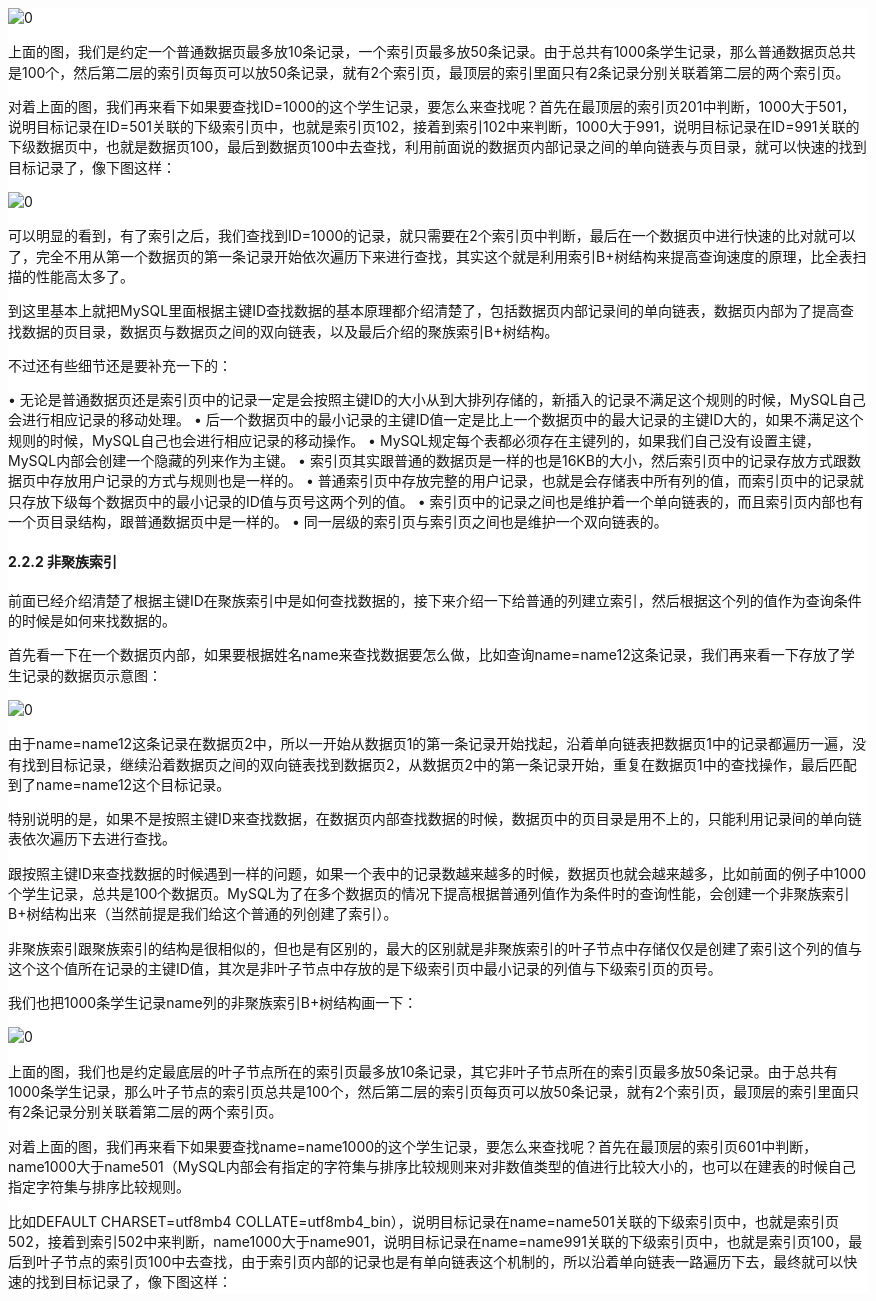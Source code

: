 ![0](Mysql_1-1-%E7%B4%A2%E5%BC%95.assets/40345)

上面的图，我们是约定一个普通数据页最多放10条记录，一个索引页最多放50条记录。由于总共有1000条学生记录，那么普通数据页总共是100个，然后第二层的索引页每页可以放50条记录，就有2个索引页，最顶层的索引里面只有2条记录分别关联着第二层的两个索引页。

对着上面的图，我们再来看下如果要查找ID=1000的这个学生记录，要怎么来查找呢？首先在最顶层的索引页201中判断，1000大于501，说明目标记录在ID=501关联的下级索引页中，也就是索引页102，接着到索引102中来判断，1000大于991，说明目标记录在ID=991关联的下级数据页中，也就是数据页100，最后到数据页100中去查找，利用前面说的数据页内部记录之间的单向链表与页目录，就可以快速的找到目标记录了，像下图这样：

![0](Mysql_1-1-%E7%B4%A2%E5%BC%95.assets/40346)

可以明显的看到，有了索引之后，我们查找到ID=1000的记录，就只需要在2个索引页中判断，最后在一个数据页中进行快速的比对就可以了，完全不用从第一个数据页的第一条记录开始依次遍历下来进行查找，其实这个就是利用索引B+树结构来提高查询速度的原理，比全表扫描的性能高太多了。

到这里基本上就把MySQL里面根据主键ID查找数据的基本原理都介绍清楚了，包括数据页内部记录间的单向链表，数据页内部为了提高查找数据的页目录，数据页与数据页之间的双向链表，以及最后介绍的聚族索引B+树结构。

不过还有些细节还是要补充一下的：

• 无论是普通数据页还是索引页中的记录一定是会按照主键ID的大小从到大排列存储的，新插入的记录不满足这个规则的时候，MySQL自己会进行相应记录的移动处理。
• 后一个数据页中的最小记录的主键ID值一定是比上一个数据页中的最大记录的主键ID大的，如果不满足这个规则的时候，MySQL自己也会进行相应记录的移动操作。
• MySQL规定每个表都必须存在主键列的，如果我们自己没有设置主键，MySQL内部会创建一个隐藏的列来作为主键。
• 索引页其实跟普通的数据页是一样的也是16KB的大小，然后索引页中的记录存放方式跟数据页中存放用户记录的方式与规则也是一样的。
• 普通索引页中存放完整的用户记录，也就是会存储表中所有列的值，而索引页中的记录就只存放下级每个数据页中的最小记录的ID值与页号这两个列的值。
• 索引页中的记录之间也是维护着一个单向链表的，而且索引页内部也有一个页目录结构，跟普通数据页中是一样的。
• 同一层级的索引页与索引页之间也是维护一个双向链表的。

#### 2.2.2 非聚族索引

前面已经介绍清楚了根据主键ID在聚族索引中是如何查找数据的，接下来介绍一下给普通的列建立索引，然后根据这个列的值作为查询条件的时候是如何来找数据的。

首先看一下在一个数据页内部，如果要根据姓名name来查找数据要怎么做，比如查询name=name12这条记录，我们再来看一下存放了学生记录的数据页示意图：

![0](Mysql_1-1-%E7%B4%A2%E5%BC%95.assets/40347)

由于name=name12这条记录在数据页2中，所以一开始从数据页1的第一条记录开始找起，沿着单向链表把数据页1中的记录都遍历一遍，没有找到目标记录，继续沿着数据页之间的双向链表找到数据页2，从数据页2中的第一条记录开始，重复在数据页1中的查找操作，最后匹配到了name=name12这个目标记录。

特别说明的是，如果不是按照主键ID来查找数据，在数据页内部查找数据的时候，数据页中的页目录是用不上的，只能利用记录间的单向链表依次遍历下去进行查找。

跟按照主键ID来查找数据的时候遇到一样的问题，如果一个表中的记录数越来越多的时候，数据页也就会越来越多，比如前面的例子中1000个学生记录，总共是100个数据页。MySQL为了在多个数据页的情况下提高根据普通列值作为条件时的查询性能，会创建一个非聚族索引B+树结构出来（当然前提是我们给这个普通的列创建了索引）。

非聚族索引跟聚族索引的结构是很相似的，但也是有区别的，最大的区别就是非聚族索引的叶子节点中存储仅仅是创建了索引这个列的值与这个这个值所在记录的主键ID值，其次是非叶子节点中存放的是下级索引页中最小记录的列值与下级索引页的页号。

我们也把1000条学生记录name列的非聚族索引B+树结构画一下：

![0](Mysql_1-1-%E7%B4%A2%E5%BC%95.assets/40348)

上面的图，我们也是约定最底层的叶子节点所在的索引页最多放10条记录，其它非叶子节点所在的索引页最多放50条记录。由于总共有1000条学生记录，那么叶子节点的索引页总共是100个，然后第二层的索引页每页可以放50条记录，就有2个索引页，最顶层的索引里面只有2条记录分别关联着第二层的两个索引页。

对着上面的图，我们再来看下如果要查找name=name1000的这个学生记录，要怎么来查找呢？首先在最顶层的索引页601中判断，name1000大于name501（MySQL内部会有指定的字符集与排序比较规则来对非数值类型的值进行比较大小的，也可以在建表的时候自己指定字符集与排序比较规则。

比如DEFAULT CHARSET=utf8mb4 COLLATE=utf8mb4_bin），说明目标记录在name=name501关联的下级索引页中，也就是索引页502，接着到索引502中来判断，name1000大于name901，说明目标记录在name=name991关联的下级索引页中，也就是索引页100，最后到叶子节点的索引页100中去查找，由于索引页内部的记录也是有单向链表这个机制的，所以沿着单向链表一路遍历下去，最终就可以快速的找到目标记录了，像下图这样：
